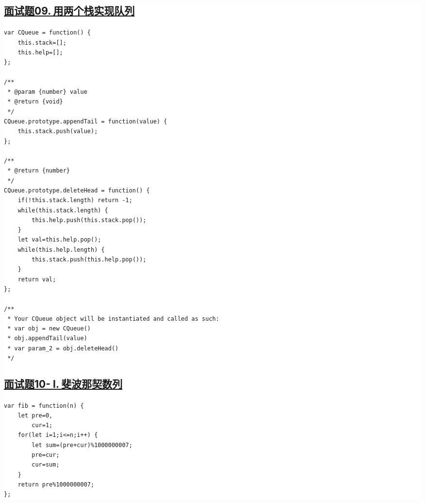 ## [面试题09. 用两个栈实现队列](https://leetcode-cn.com/problems/yong-liang-ge-zhan-shi-xian-dui-lie-lcof/)

~~~JS
var CQueue = function() {
    this.stack=[];
    this.help=[];
};

/** 
 * @param {number} value
 * @return {void}
 */
CQueue.prototype.appendTail = function(value) {
    this.stack.push(value);
};

/**
 * @return {number}
 */
CQueue.prototype.deleteHead = function() {
    if(!this.stack.length) return -1;
    while(this.stack.length) {
        this.help.push(this.stack.pop());
    }
    let val=this.help.pop();
    while(this.help.length) {
        this.stack.push(this.help.pop());
    }
    return val;
};

/**
 * Your CQueue object will be instantiated and called as such:
 * var obj = new CQueue()
 * obj.appendTail(value)
 * var param_2 = obj.deleteHead()
 */
~~~

## [面试题10- I. 斐波那契数列](https://leetcode-cn.com/problems/fei-bo-na-qi-shu-lie-lcof/)

~~~JS
var fib = function(n) {
    let pre=0,
        cur=1;
    for(let i=1;i<=n;i++) {
        let sum=(pre+cur)%1000000007;
        pre=cur;
        cur=sum;
    }
    return pre%1000000007;
};
~~~
